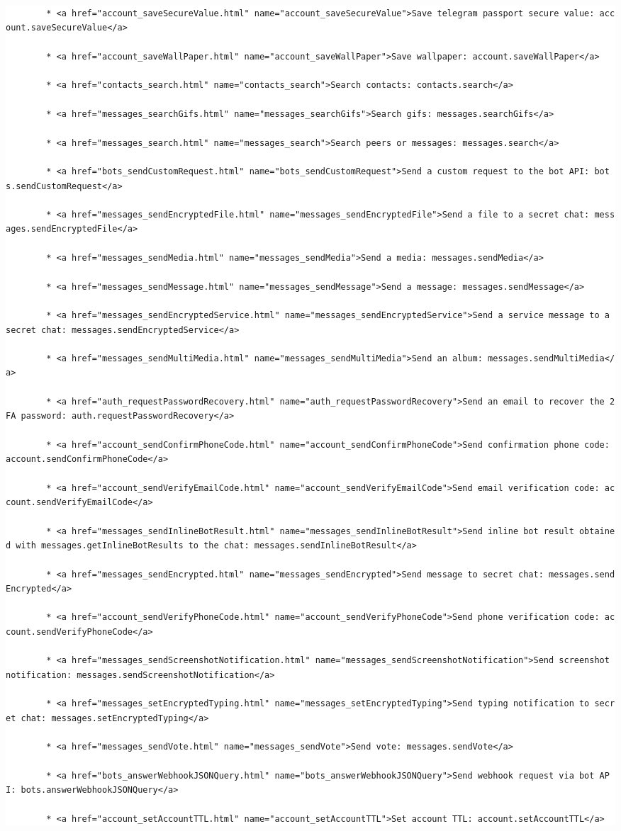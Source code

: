            * <a href="account_saveSecureValue.html" name="account_saveSecureValue">Save telegram passport secure value: account.saveSecureValue</a>
            
            * <a href="account_saveWallPaper.html" name="account_saveWallPaper">Save wallpaper: account.saveWallPaper</a>
            
            * <a href="contacts_search.html" name="contacts_search">Search contacts: contacts.search</a>
            
            * <a href="messages_searchGifs.html" name="messages_searchGifs">Search gifs: messages.searchGifs</a>
            
            * <a href="messages_search.html" name="messages_search">Search peers or messages: messages.search</a>
            
            * <a href="bots_sendCustomRequest.html" name="bots_sendCustomRequest">Send a custom request to the bot API: bots.sendCustomRequest</a>
            
            * <a href="messages_sendEncryptedFile.html" name="messages_sendEncryptedFile">Send a file to a secret chat: messages.sendEncryptedFile</a>
            
            * <a href="messages_sendMedia.html" name="messages_sendMedia">Send a media: messages.sendMedia</a>
            
            * <a href="messages_sendMessage.html" name="messages_sendMessage">Send a message: messages.sendMessage</a>
            
            * <a href="messages_sendEncryptedService.html" name="messages_sendEncryptedService">Send a service message to a secret chat: messages.sendEncryptedService</a>
            
            * <a href="messages_sendMultiMedia.html" name="messages_sendMultiMedia">Send an album: messages.sendMultiMedia</a>
            
            * <a href="auth_requestPasswordRecovery.html" name="auth_requestPasswordRecovery">Send an email to recover the 2FA password: auth.requestPasswordRecovery</a>
            
            * <a href="account_sendConfirmPhoneCode.html" name="account_sendConfirmPhoneCode">Send confirmation phone code: account.sendConfirmPhoneCode</a>
            
            * <a href="account_sendVerifyEmailCode.html" name="account_sendVerifyEmailCode">Send email verification code: account.sendVerifyEmailCode</a>
            
            * <a href="messages_sendInlineBotResult.html" name="messages_sendInlineBotResult">Send inline bot result obtained with messages.getInlineBotResults to the chat: messages.sendInlineBotResult</a>
            
            * <a href="messages_sendEncrypted.html" name="messages_sendEncrypted">Send message to secret chat: messages.sendEncrypted</a>
            
            * <a href="account_sendVerifyPhoneCode.html" name="account_sendVerifyPhoneCode">Send phone verification code: account.sendVerifyPhoneCode</a>
            
            * <a href="messages_sendScreenshotNotification.html" name="messages_sendScreenshotNotification">Send screenshot notification: messages.sendScreenshotNotification</a>
            
            * <a href="messages_setEncryptedTyping.html" name="messages_setEncryptedTyping">Send typing notification to secret chat: messages.setEncryptedTyping</a>
            
            * <a href="messages_sendVote.html" name="messages_sendVote">Send vote: messages.sendVote</a>
            
            * <a href="bots_answerWebhookJSONQuery.html" name="bots_answerWebhookJSONQuery">Send webhook request via bot API: bots.answerWebhookJSONQuery</a>
            
            * <a href="account_setAccountTTL.html" name="account_setAccountTTL">Set account TTL: account.setAccountTTL</a>
            